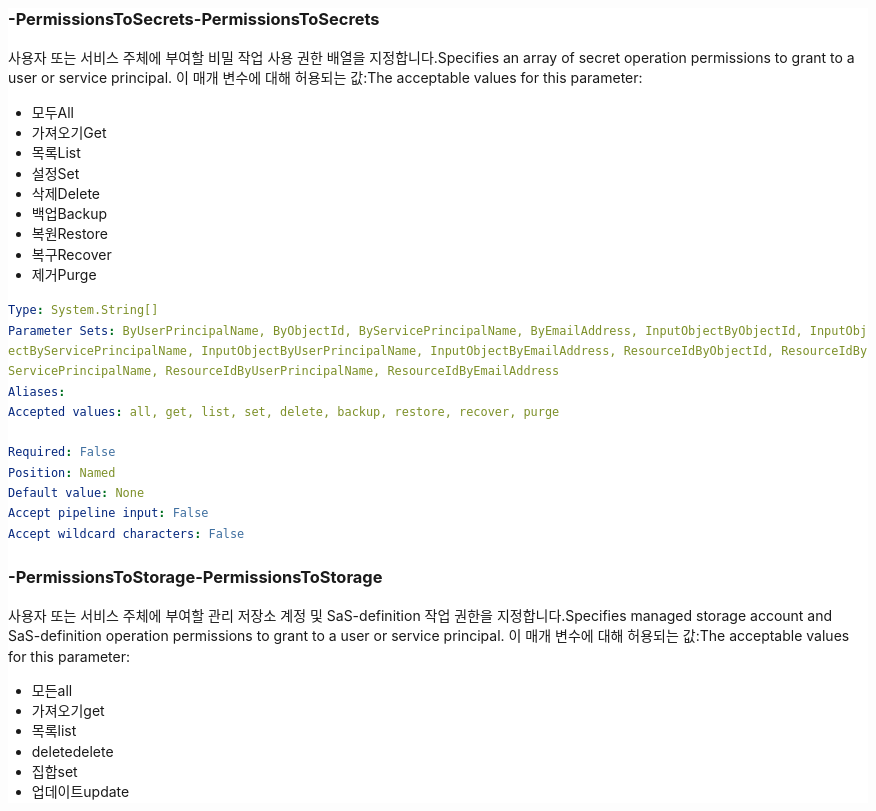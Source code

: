 ### <span data-ttu-id="99880-232">-PermissionsToSecrets</span><span class="sxs-lookup"><span data-stu-id="99880-232">-PermissionsToSecrets</span></span>
<span data-ttu-id="99880-233">사용자 또는 서비스 주체에 부여할 비밀 작업 사용 권한 배열을 지정합니다.</span><span class="sxs-lookup"><span data-stu-id="99880-233">Specifies an array of secret operation permissions to grant to a user or service principal.</span></span>
<span data-ttu-id="99880-234">이 매개 변수에 대해 허용되는 값:</span><span class="sxs-lookup"><span data-stu-id="99880-234">The acceptable values for this parameter:</span></span>
- <span data-ttu-id="99880-235">모두</span><span class="sxs-lookup"><span data-stu-id="99880-235">All</span></span>
- <span data-ttu-id="99880-236">가져오기</span><span class="sxs-lookup"><span data-stu-id="99880-236">Get</span></span>
- <span data-ttu-id="99880-237">목록</span><span class="sxs-lookup"><span data-stu-id="99880-237">List</span></span>
- <span data-ttu-id="99880-238">설정</span><span class="sxs-lookup"><span data-stu-id="99880-238">Set</span></span>
- <span data-ttu-id="99880-239">삭제</span><span class="sxs-lookup"><span data-stu-id="99880-239">Delete</span></span>
- <span data-ttu-id="99880-240">백업</span><span class="sxs-lookup"><span data-stu-id="99880-240">Backup</span></span>
- <span data-ttu-id="99880-241">복원</span><span class="sxs-lookup"><span data-stu-id="99880-241">Restore</span></span>
- <span data-ttu-id="99880-242">복구</span><span class="sxs-lookup"><span data-stu-id="99880-242">Recover</span></span>
- <span data-ttu-id="99880-243">제거</span><span class="sxs-lookup"><span data-stu-id="99880-243">Purge</span></span>

```yaml
Type: System.String[]
Parameter Sets: ByUserPrincipalName, ByObjectId, ByServicePrincipalName, ByEmailAddress, InputObjectByObjectId, InputObjectByServicePrincipalName, InputObjectByUserPrincipalName, InputObjectByEmailAddress, ResourceIdByObjectId, ResourceIdByServicePrincipalName, ResourceIdByUserPrincipalName, ResourceIdByEmailAddress
Aliases:
Accepted values: all, get, list, set, delete, backup, restore, recover, purge

Required: False
Position: Named
Default value: None
Accept pipeline input: False
Accept wildcard characters: False
```

### <span data-ttu-id="99880-244">-PermissionsToStorage</span><span class="sxs-lookup"><span data-stu-id="99880-244">-PermissionsToStorage</span></span>
<span data-ttu-id="99880-245">사용자 또는 서비스 주체에 부여할 관리 저장소 계정 및 SaS-definition 작업 권한을 지정합니다.</span><span class="sxs-lookup"><span data-stu-id="99880-245">Specifies managed storage account and SaS-definition operation permissions to grant to a user or service principal.</span></span>
<span data-ttu-id="99880-246">이 매개 변수에 대해 허용되는 값:</span><span class="sxs-lookup"><span data-stu-id="99880-246">The acceptable values for this parameter:</span></span>
- <span data-ttu-id="99880-247">모든</span><span class="sxs-lookup"><span data-stu-id="99880-247">all</span></span>
- <span data-ttu-id="99880-248">가져오기</span><span class="sxs-lookup"><span data-stu-id="99880-248">get</span></span>
- <span data-ttu-id="99880-249">목록</span><span class="sxs-lookup"><span data-stu-id="99880-249">list</span></span>
- <span data-ttu-id="99880-250">delete</span><span class="sxs-lookup"><span data-stu-id="99880-250">delete</span></span>
- <span data-ttu-id="99880-251">집합</span><span class="sxs-lookup"><span data-stu-id="99880-251">set</span></span>
- <span data-ttu-id="99880-252">업데이트</span><span class="sxs-lookup"><span data-stu-id="99880-252">update</span></span>